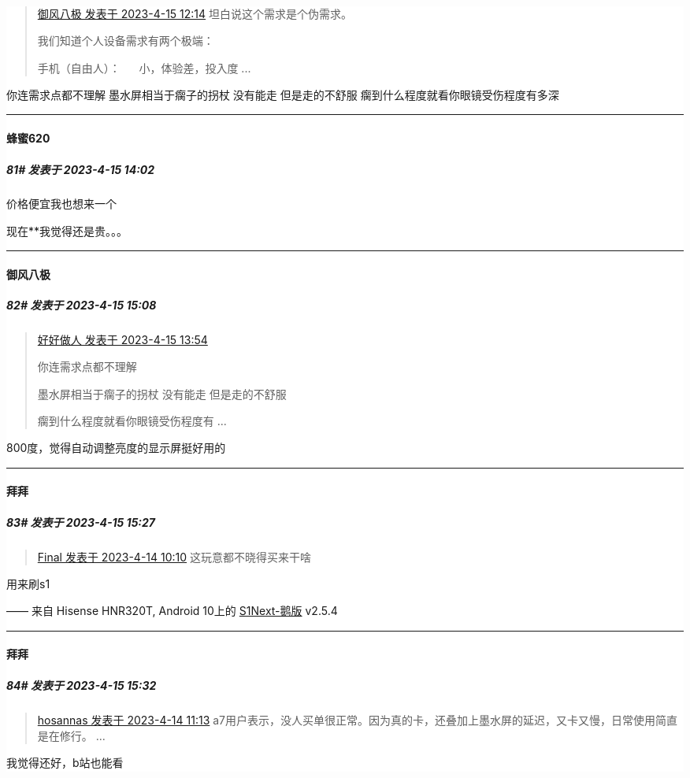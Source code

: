 <blockquote><a href="httphttps://bbs.saraba1st.com/2b/forum.php?mod=redirect&amp;goto=findpost&amp;pid=60461607&amp;ptid=2128771" target="_blank">御风八极 发表于 2023-4-15 12:14</a>
坦白说这个需求是个伪需求。

我们知道个人设备需求有两个极端：

手机（自由人）：      小，体验差，投入度 ...</blockquote>
你连需求点都不理解
墨水屏相当于瘸子的拐杖 没有能走 但是走的不舒服
瘸到什么程度就看你眼镜受伤程度有多深 


*****

####  蜂蜜620  
##### 81#       发表于 2023-4-15 14:02

价格便宜我也想来一个

现在**我觉得还是贵。。。


*****

####  御风八极  
##### 82#       发表于 2023-4-15 15:08

<blockquote><a href="httphttps://bbs.saraba1st.com/2b/forum.php?mod=redirect&amp;goto=findpost&amp;pid=60462563&amp;ptid=2128771" target="_blank">好好做人 发表于 2023-4-15 13:54</a>

你连需求点都不理解

墨水屏相当于瘸子的拐杖 没有能走 但是走的不舒服

瘸到什么程度就看你眼镜受伤程度有 ...</blockquote>
800度，觉得自动调整亮度的显示屏挺好用的


*****

####  拜拜  
##### 83#       发表于 2023-4-15 15:27

<blockquote><a href="httphttps://bbs.saraba1st.com/2b/forum.php?mod=redirect&amp;goto=findpost&amp;pid=60447065&amp;ptid=2128771" target="_blank">Final 发表于 2023-4-14 10:10</a>
这玩意都不晓得买来干啥</blockquote>
用来刷s1

—— 来自 Hisense HNR320T, Android 10上的 [S1Next-鹅版](https://github.com/ykrank/S1-Next/releases) v2.5.4

*****

####  拜拜  
##### 84#       发表于 2023-4-15 15:32

<blockquote><a href="httphttps://bbs.saraba1st.com/2b/forum.php?mod=redirect&amp;goto=findpost&amp;pid=60448006&amp;ptid=2128771" target="_blank">hosannas 发表于 2023-4-14 11:13</a>
a7用户表示，没人买单很正常。因为真的卡，还叠加上墨水屏的延迟，又卡又慢，日常使用简直是在修行。 ...</blockquote>
我觉得还好，b站也能看
